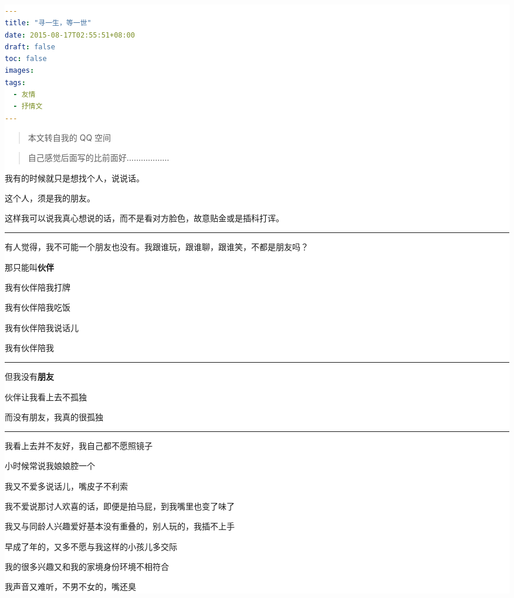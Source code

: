 ```yaml
---
title: "寻一生，等一世"
date: 2015-08-17T02:55:51+08:00
draft: false
toc: false
images:
tags: 
  - 友情
  - 抒情文
---
```


> 本文转自我的 QQ 空间

> 自己感觉后面写的比前面好………………

我有的时候就只是想找个人，说说话。 

这个人，须是我的朋友。

这样我可以说我真心想说的话，而不是看对方脸色，故意贴金或是插科打诨。

---

有人觉得，我不可能一个朋友也没有。我跟谁玩，跟谁聊，跟谁笑，不都是朋友吗？

那只能叫**伙伴**

我有伙伴陪我打牌

我有伙伴陪我吃饭

我有伙伴陪我说话儿

我有伙伴陪我

---

但我没有**朋友**

伙伴让我看上去不孤独

而没有朋友，我真的很孤独

---

我看上去并不友好，我自己都不愿照镜子

小时候常说我娘娘腔一个

我又不爱多说话儿，嘴皮子不利索

我不爱说那讨人欢喜的话，即便是拍马屁，到我嘴里也变了味了

我又与同龄人兴趣爱好基本没有重叠的，别人玩的，我插不上手

早成了年的，又多不愿与我这样的小孩儿多交际

我的很多兴趣又和我的家境身份环境不相符合

我声音又难听，不男不女的，嘴还臭
